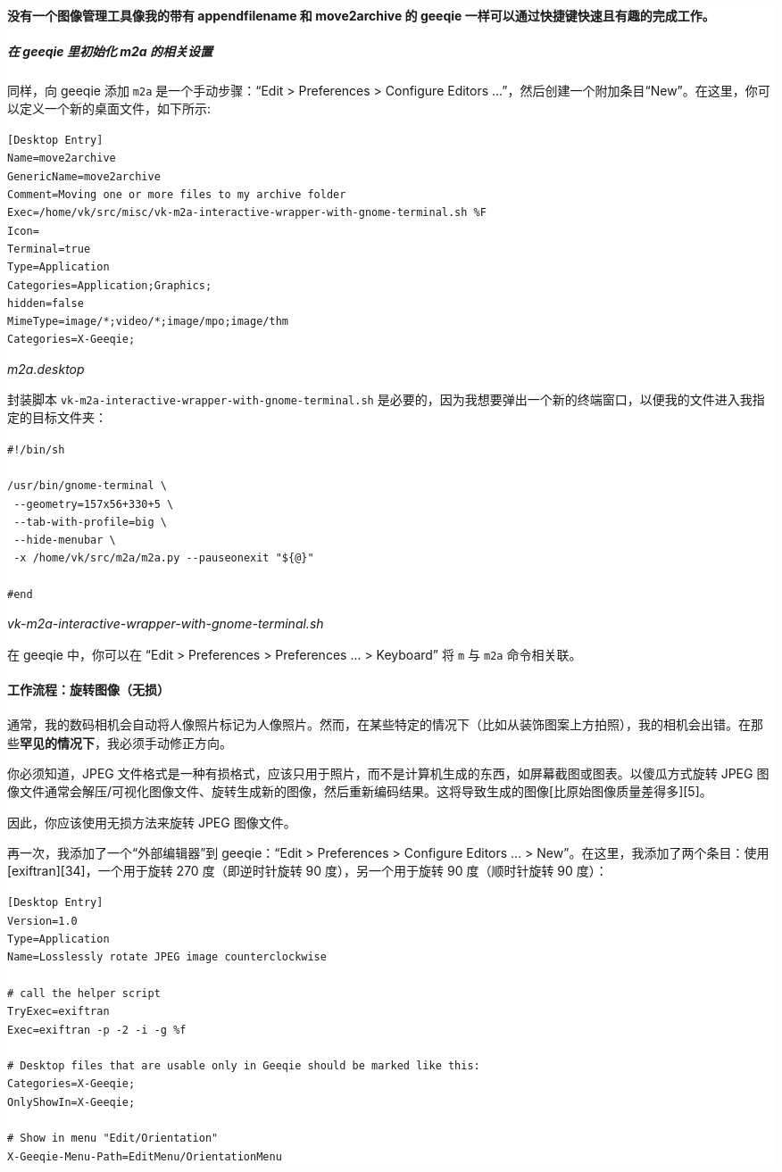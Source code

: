 **没有一个图像管理工具像我的带有 appendfilename 和 move2archive 的 geeqie 一样可以通过快捷键快速且有趣的完成工作。**

##### 在 geeqie 里初始化 m2a 的相关设置

同样，向 geeqie 添加 `m2a` 是一个手动步骤：“Edit > Preferences > Configure Editors ...”，然后创建一个附加条目“New”。在这里，你可以定义一个新的桌面文件，如下所示:

```
[Desktop Entry]
Name=move2archive
GenericName=move2archive
Comment=Moving one or more files to my archive folder
Exec=/home/vk/src/misc/vk-m2a-interactive-wrapper-with-gnome-terminal.sh %F
Icon=
Terminal=true
Type=Application
Categories=Application;Graphics;
hidden=false
MimeType=image/*;video/*;image/mpo;image/thm
Categories=X-Geeqie;
```

*m2a.desktop*

封装脚本 `vk-m2a-interactive-wrapper-with-gnome-terminal.sh` 是必要的，因为我想要弹出一个新的终端窗口，以便我的文件进入我指定的目标文件夹：

```
#!/bin/sh

/usr/bin/gnome-terminal \
 --geometry=157x56+330+5 \
 --tab-with-profile=big \
 --hide-menubar \
 -x /home/vk/src/m2a/m2a.py --pauseonexit "${@}"

#end
```

*vk-m2a-interactive-wrapper-with-gnome-terminal.sh*

在 geeqie 中，你可以在 “Edit > Preferences > Preferences ... > Keyboard” 将 `m` 与 `m2a` 命令相关联。

#### 工作流程：旋转图像（无损）

通常，我的数码相机会自动将人像照片标记为人像照片。然而，在某些特定的情况下（比如从装饰图案上方拍照），我的相机会出错。在那些**罕见的情况下**，我必须手动修正方向。

你必须知道，JPEG 文件格式是一种有损格式，应该只用于照片，而不是计算机生成的东西，如屏幕截图或图表。以傻瓜方式旋转 JPEG 图像文件通常会解压/可视化图像文件、旋转生成新的图像，然后重新编码结果。这将导致生成的图像[比原始图像质量差得多][5]。

因此，你应该使用无损方法来旋转 JPEG 图像文件。

再一次，我添加了一个“外部编辑器”到 geeqie：“Edit > Preferences > Configure Editors ... > New”。在这里，我添加了两个条目：使用 [exiftran][34]，一个用于旋转 270 度（即逆时针旋转 90 度），另一个用于旋转 90 度（顺时针旋转 90 度）：

```
[Desktop Entry]
Version=1.0
Type=Application
Name=Losslessly rotate JPEG image counterclockwise

# call the helper script
TryExec=exiftran
Exec=exiftran -p -2 -i -g %f

# Desktop files that are usable only in Geeqie should be marked like this:
Categories=X-Geeqie;
OnlyShowIn=X-Geeqie;

# Show in menu "Edit/Orientation"
X-Geeqie-Menu-Path=EditMenu/OrientationMenu
```